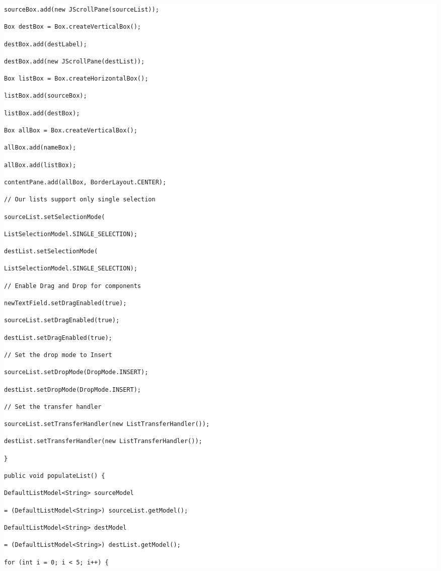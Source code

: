 `sourceBox.add(new JScrollPane(sourceList));`

`Box destBox = Box.createVerticalBox();`

`destBox.add(destLabel);`

`destBox.add(new JScrollPane(destList));`

`Box listBox = Box.createHorizontalBox();`

`listBox.add(sourceBox);`

`listBox.add(destBox);`

`Box allBox = Box.createVerticalBox();`

`allBox.add(nameBox);`

`allBox.add(listBox);`

`contentPane.add(allBox, BorderLayout.CENTER);`

`// Our lists support only single selection`

`sourceList.setSelectionMode(`

`ListSelectionModel.SINGLE_SELECTION);`

`destList.setSelectionMode(`

`ListSelectionModel.SINGLE_SELECTION);`

`// Enable Drag and Drop for components`

`newTextField.setDragEnabled(true);`

`sourceList.setDragEnabled(true);`

`destList.setDragEnabled(true);`

`// Set the drop mode to Insert`

`sourceList.setDropMode(DropMode.INSERT);`

`destList.setDropMode(DropMode.INSERT);`

`// Set the transfer handler`

`sourceList.setTransferHandler(new ListTransferHandler());`

`destList.setTransferHandler(new ListTransferHandler());`

`}`

`public void populateList() {`

`DefaultListModel<String> sourceModel`

`= (DefaultListModel<String>) sourceList.getModel();`

`DefaultListModel<String> destModel`

`= (DefaultListModel<String>) destList.getModel();`

`for (int i = 0; i < 5; i++) {`
